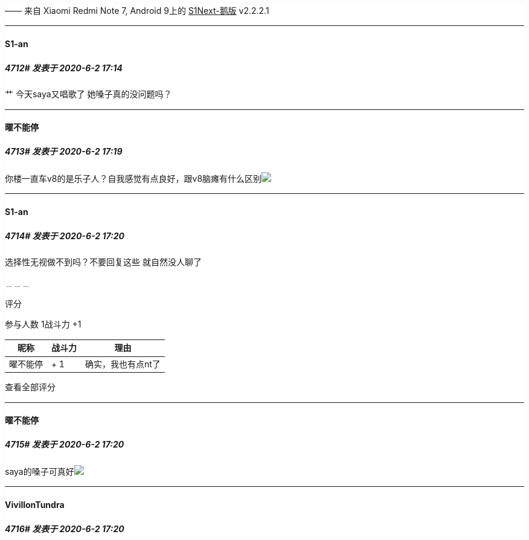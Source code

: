 —— 来自 Xiaomi Redmi Note 7, Android 9上的 [S1Next-鹅版](https://github.com/ykrank/S1-Next/releases) v2.2.2.1


-----

####  S1-an  
##### 4712#       发表于 2020-6-2 17:14


艹 今天saya又唱歌了 她嗓子真的没问题吗？


-----

####  曜不能停  
##### 4713#       发表于 2020-6-2 17:19


你楼一直车v8的是乐子人？自我感觉有点良好，跟v8脑瘫有什么区别<img src="https://static.saraba1st.com/image/smiley/face2017/035.png" referrerpolicy="no-referrer">


-----

####  S1-an  
##### 4714#       发表于 2020-6-2 17:20


选择性无视做不到吗？不要回复这些 就自然没人聊了


﹍﹍﹍

评分


 参与人数 1战斗力 +1

|昵称|战斗力|理由|
|----|---|---|
| 曜不能停| + 1|确实，我也有点nt了|


查看全部评分


-----

####  曜不能停  
##### 4715#       发表于 2020-6-2 17:20


saya的嗓子可真好<img src="https://static.saraba1st.com/image/smiley/face2017/068.png" referrerpolicy="no-referrer">


-----

####  VivillonTundra  
##### 4716#       发表于 2020-6-2 17:20
